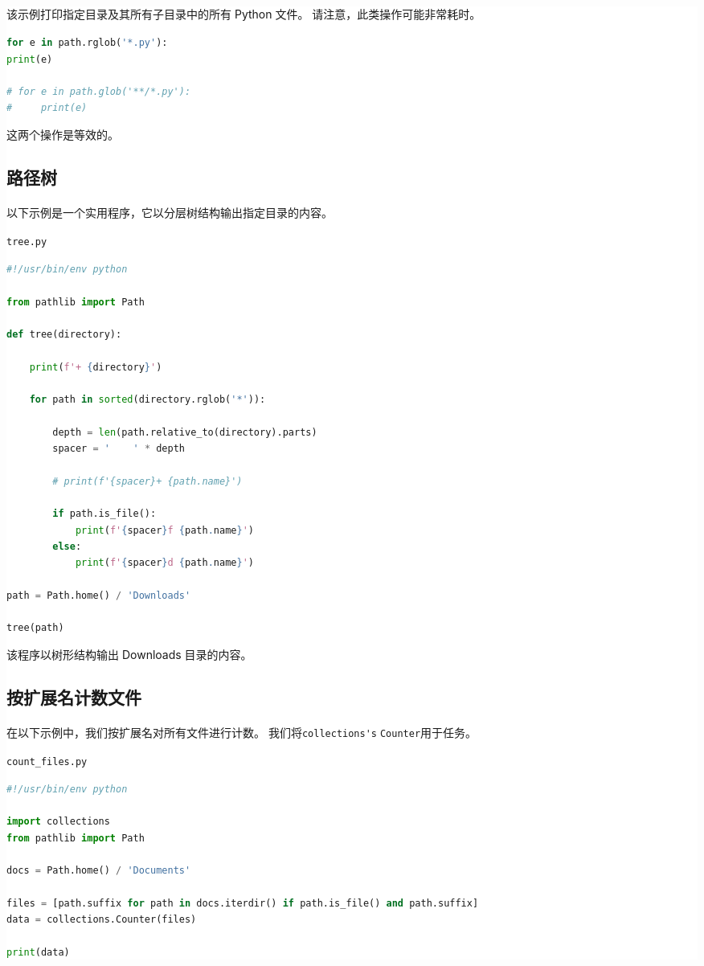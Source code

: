 该示例打印指定目录及其所有子目录中的所有 Python 文件。 请注意，此类操作可能非常耗时。

```py
for e in path.rglob('*.py'):
print(e)

# for e in path.glob('**/*.py'):
#     print(e)    

```

这两个操作是等效的。

## 路径树

以下示例是一个实用程序，它以分层树结构输出指定目录的内容。

`tree.py`

```py
#!/usr/bin/env python

from pathlib import Path

def tree(directory):

    print(f'+ {directory}')

    for path in sorted(directory.rglob('*')):

        depth = len(path.relative_to(directory).parts)
        spacer = '    ' * depth

        # print(f'{spacer}+ {path.name}')

        if path.is_file():
            print(f'{spacer}f {path.name}')
        else:
            print(f'{spacer}d {path.name}')

path = Path.home() / 'Downloads'

tree(path)

```

该程序以树形结构输出 Downloads 目录的内容。

## 按扩展名计数文件

在以下示例中，我们按扩展名对所有文件进行计数。 我们将`collections's` `Counter`用于任务。

`count_files.py`

```py
#!/usr/bin/env python

import collections
from pathlib import Path

docs = Path.home() / 'Documents'

files = [path.suffix for path in docs.iterdir() if path.is_file() and path.suffix]
data = collections.Counter(files)

print(data)

```